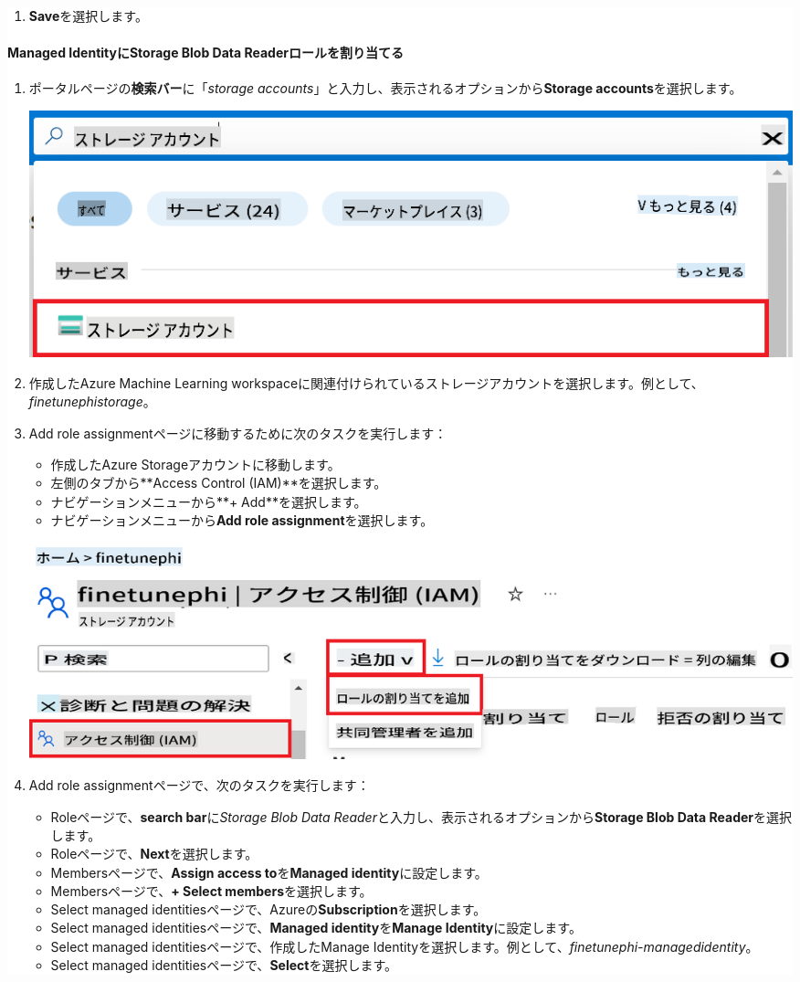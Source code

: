 1. **Save**を選択します。

#### Managed IdentityにStorage Blob Data Readerロールを割り当てる

1. ポータルページの**検索バー**に「*storage accounts*」と入力し、表示されるオプションから**Storage accounts**を選択します。

    ![Type storage accounts.](../../../../translated_images/01-08-type-storage-accounts.5dc1776356053848154e9c73faacd69c96224626395cafd0d22c9f42ed523c55.ja.png)

1. 作成したAzure Machine Learning workspaceに関連付けられているストレージアカウントを選択します。例として、*finetunephistorage*。

1. Add role assignmentページに移動するために次のタスクを実行します：

    - 作成したAzure Storageアカウントに移動します。
    - 左側のタブから**Access Control (IAM)**を選択します。
    - ナビゲーションメニューから**+ Add**を選択します。
    - ナビゲーションメニューから**Add role assignment**を選択します。

    ![Add role.](../../../../translated_images/01-09-add-role.0fcf57f69c109448b6ae259356c5ec5d1a3fd5d751a1d6a994f1c16db923dae0.ja.png)

1. Add role assignmentページで、次のタスクを実行します：

    - Roleページで、**search bar**に*Storage Blob Data Reader*と入力し、表示されるオプションから**Storage Blob Data Reader**を選択します。
    - Roleページで、**Next**を選択します。
    - Membersページで、**Assign access to**を**Managed identity**に設定します。
    - Membersページで、**+ Select members**を選択します。
    - Select managed identitiesページで、Azureの**Subscription**を選択します。
    - Select managed identitiesページで、**Managed identity**を**Manage Identity**に設定します。
    - Select managed identitiesページで、作成したManage Identityを選択します。例として、*finetunephi-managedidentity*。
    - Select managed identitiesページで、**Select**を選択します。
